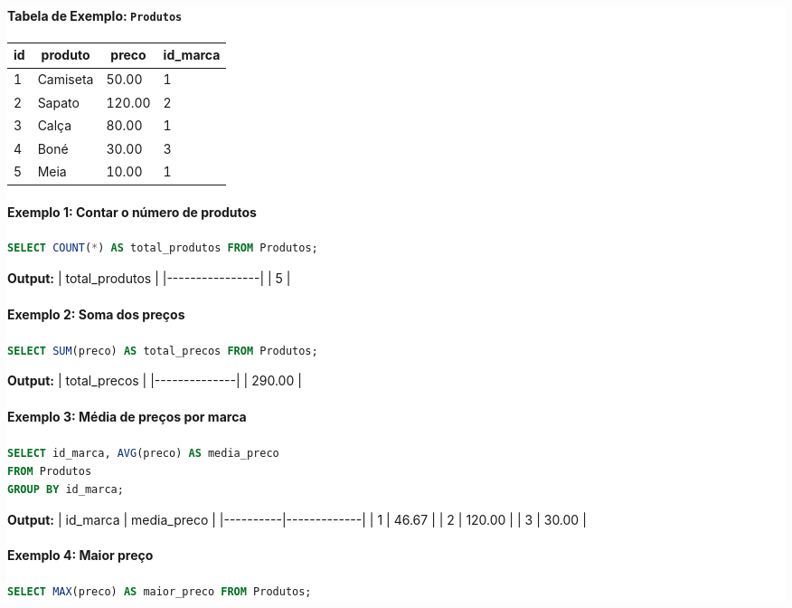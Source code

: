 #### Tabela de Exemplo: `Produtos`

| id  | produto      | preco  | id_marca |
|-----|--------------|--------|----------|
| 1   | Camiseta     | 50.00  | 1        |
| 2   | Sapato       | 120.00 | 2        |
| 3   | Calça        | 80.00  | 1        |
| 4   | Boné         | 30.00  | 3        |
| 5   | Meia         | 10.00  | 1        |

#### Exemplo 1: Contar o número de produtos
```sql
SELECT COUNT(*) AS total_produtos FROM Produtos;
```

**Output:**
| total_produtos |
|----------------|
| 5              |

#### Exemplo 2: Soma dos preços
```sql
SELECT SUM(preco) AS total_precos FROM Produtos;
```

**Output:**
| total_precos |
|--------------|
| 290.00       |

#### Exemplo 3: Média de preços por marca
```sql
SELECT id_marca, AVG(preco) AS media_preco
FROM Produtos
GROUP BY id_marca;
```

**Output:**
| id_marca | media_preco |
|----------|-------------|
| 1        | 46.67       |
| 2        | 120.00      |
| 3        | 30.00       |

#### Exemplo 4: Maior preço
```sql
SELECT MAX(preco) AS maior_preco FROM Produtos;
```
